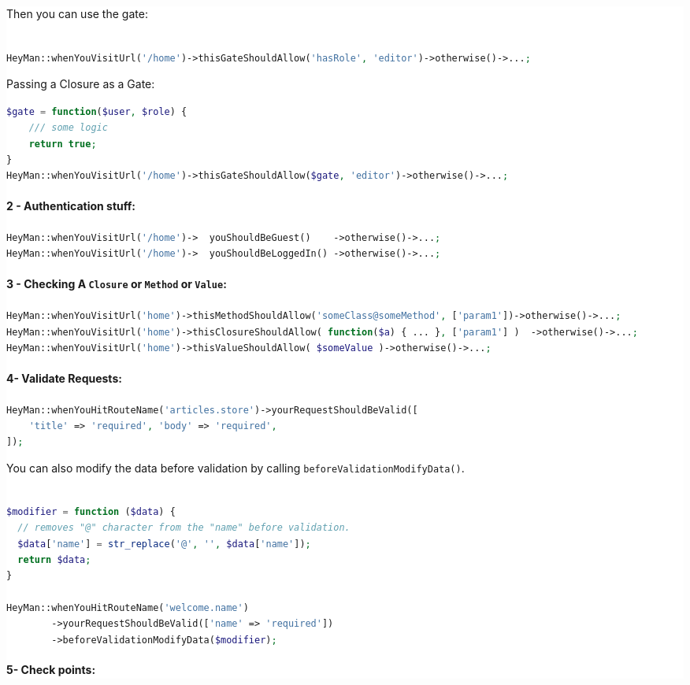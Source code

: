 Then you can use the gate:

```php

HeyMan::whenYouVisitUrl('/home')->thisGateShouldAllow('hasRole', 'editor')->otherwise()->...;

```

Passing a Closure as a Gate:

```php
$gate = function($user, $role) {
    /// some logic
    return true;
}
HeyMan::whenYouVisitUrl('/home')->thisGateShouldAllow($gate, 'editor')->otherwise()->...;
```

#### 2 - Authentication stuff:
```php
HeyMan::whenYouVisitUrl('/home')->  youShouldBeGuest()    ->otherwise()->...;
HeyMan::whenYouVisitUrl('/home')->  youShouldBeLoggedIn() ->otherwise()->...;
```

#### 3 - Checking A `Closure` or `Method` or `Value`:
```php
HeyMan::whenYouVisitUrl('home')->thisMethodShouldAllow('someClass@someMethod', ['param1'])->otherwise()->...;
HeyMan::whenYouVisitUrl('home')->thisClosureShouldAllow( function($a) { ... }, ['param1'] )  ->otherwise()->...;
HeyMan::whenYouVisitUrl('home')->thisValueShouldAllow( $someValue )->otherwise()->...;
```

#### 4- Validate Requests:
```php
HeyMan::whenYouHitRouteName('articles.store')->yourRequestShouldBeValid([
    'title' => 'required', 'body' => 'required',
]);
```

You can also modify the data before validation by calling `beforeValidationModifyData()`.

```php

$modifier = function ($data) {
  // removes "@" character from the "name" before validation.
  $data['name'] = str_replace('@', '', $data['name']);
  return $data;
}

HeyMan::whenYouHitRouteName('welcome.name')
        ->yourRequestShouldBeValid(['name' => 'required'])
        ->beforeValidationModifyData($modifier);
```

#### 5- Check points:
